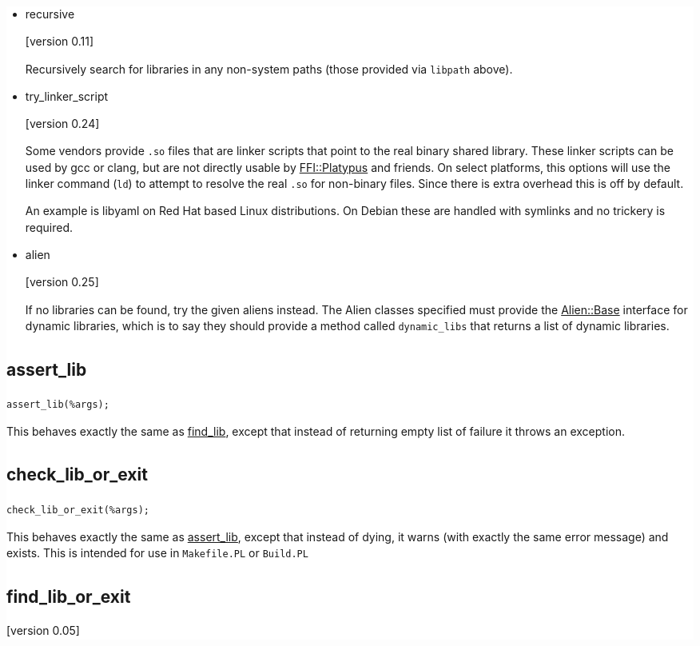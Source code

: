- recursive

    \[version 0.11\]

    Recursively search for libraries in any non-system paths (those provided
    via `libpath` above).

- try\_linker\_script

    \[version 0.24\]

    Some vendors provide `.so` files that are linker scripts that point to
    the real binary shared library.  These linker scripts can be used by gcc
    or clang, but are not directly usable by [FFI::Platypus](https://metacpan.org/pod/FFI::Platypus) and friends.
    On select platforms, this options will use the linker command (`ld`)
    to attempt to resolve the real `.so` for non-binary files.  Since there
    is extra overhead this is off by default.

    An example is libyaml on Red Hat based Linux distributions.  On Debian
    these are handled with symlinks and no trickery is required.

- alien

    \[version 0.25\]

    If no libraries can be found, try the given aliens instead.  The Alien
    classes specified must provide the [Alien::Base](https://metacpan.org/pod/Alien::Base) interface for dynamic
    libraries, which is to say they should provide a method called
    `dynamic_libs` that returns a list of dynamic libraries.

## assert\_lib

```
assert_lib(%args);
```

This behaves exactly the same as [find\_lib](https://metacpan.org/pod/FFI::CheckLib#find_lib),
except that instead of returning empty list of failure it throws an
exception.

## check\_lib\_or\_exit

```
check_lib_or_exit(%args);
```

This behaves exactly the same as [assert\_lib](https://metacpan.org/pod/FFI::CheckLib#assert_lib),
except that instead of dying, it warns (with exactly the same error
message) and exists.  This is intended for use in `Makefile.PL` or
`Build.PL`

## find\_lib\_or\_exit

\[version 0.05\]
